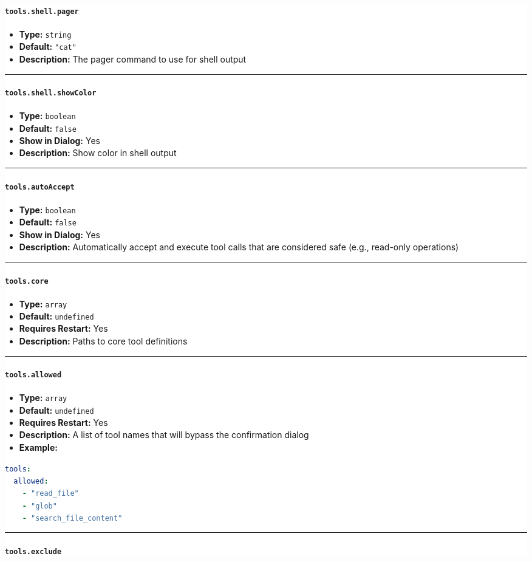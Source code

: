 
#### `tools.shell.pager`

- **Type:** `string`
- **Default:** `"cat"`
- **Description:** The pager command to use for shell output

---

#### `tools.shell.showColor`

- **Type:** `boolean`
- **Default:** `false`
- **Show in Dialog:** Yes
- **Description:** Show color in shell output

---

#### `tools.autoAccept`

- **Type:** `boolean`
- **Default:** `false`
- **Show in Dialog:** Yes
- **Description:** Automatically accept and execute tool calls that are considered safe (e.g., read-only operations)

---

#### `tools.core`

- **Type:** `array`
- **Default:** `undefined`
- **Requires Restart:** Yes
- **Description:** Paths to core tool definitions

---

#### `tools.allowed`

- **Type:** `array`
- **Default:** `undefined`
- **Requires Restart:** Yes
- **Description:** A list of tool names that will bypass the confirmation dialog
- **Example:**

```yaml
tools:
  allowed:
    - "read_file"
    - "glob"
    - "search_file_content"
```

---

#### `tools.exclude`
